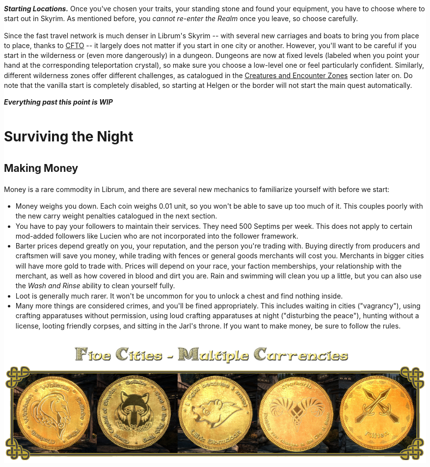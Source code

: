 ***Starting Locations.*** Once you've chosen your traits, your standing stone and found your equipment, you have to choose where to start out in Skyrim. As mentioned before, you _cannot re-enter the Realm_ once you leave, so choose carefully.

Since the fast travel network is much denser in Librum's Skyrim -- with several new carriages and boats to bring you from place to place, thanks to [CFTO](https://www.nexusmods.com/skyrimspecialedition/mods/8379) -- it largely does not matter if you start in one city or another. However, you'll want to be careful if you start in the wilderness or (even more dangerously) in a dungeon. Dungeons are now at fixed levels (labeled when you point your hand at the corresponding teleportation crystal), so make sure you choose a low-level one or feel particularly confident. Similarly, different wilderness zones offer different challenges, as catalogued in the [Creatures and Encounter Zones](#creatures-and-encounter-zones) section later on. Do note that the vanilla start is completely disabled, so starting at Helgen or the border will not start the main quest automatically.

***Everything past this point is WIP***
# Surviving the Night
## Making Money
Money is a rare commodity in Librum, and there are several new mechanics to familiarize yourself with before we start:
 - Money weighs you down. Each coin weighs 0.01 unit, so you won't be able to save up too much of it. This couples poorly with the new carry weight penalties catalogued in the next section.
 - You have to pay your followers to maintain their services. They need 500 Septims per week. This does not apply to certain mod-added followers like Lucien who are not incorporated into the follower framework.
 - Barter prices depend greatly on you, your reputation, and the person you're trading with. Buying directly from producers and craftsmen will save you money, while trading with fences or general goods merchants will cost you. Merchants in bigger cities will have more gold to trade with. Prices will depend on your race, your faction memberships, your relationship with the merchant, as well as how covered in blood and dirt you are. Rain and swimming will clean you up a little, but you can also use the _Wash and Rinse_ ability to clean yourself fully.
 - Loot is generally much rarer. It won't be uncommon for you to unlock a chest and find nothing inside.
 - Many more things are considered crimes, and you'll be fined appropriately. This includes waiting in cities ("vagrancy"), using crafting apparatuses without permission, using loud crafting apparatuses at night ("disturbing the peace"), hunting without a license, looting friendly corpses, and sitting in the Jarl's throne. If you want to make money, be sure to follow the rules.

![Alt Text](Resources/coins.png?raw=true "Rally's Five Cities Currencies. Coin textures depend on your location.")
